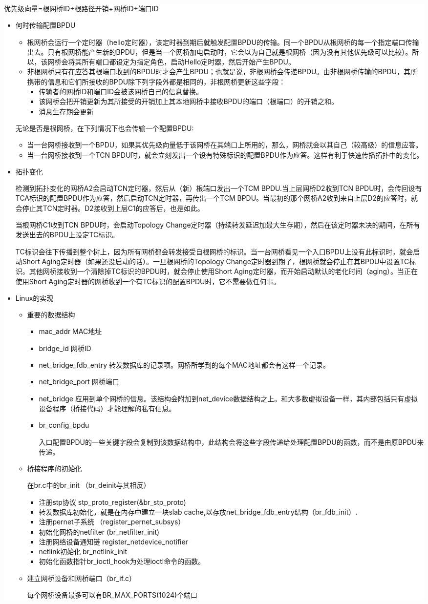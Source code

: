   优先级向量=根网桥ID+根路径开销+网桥ID+端口ID

  * 何时传输配置BPDU

    * 根网桥会运行一个定时器（hello定时器），该定时器到期后就触发配置BPDU的传输。同一个BPDU从根网桥的每一个指定端口传输出去。只有根网桥能产生新的BPDU，但是当一个网桥加电启动时，它会以为自己就是根网桥（因为没有其他优先级可以比较）。所以，该网桥会将其所有端口都设定为指定角色，启动Hello定时器，然后开始产生BPDU。
    * 非根网桥只有在应答其根端口收到的BPDU时才会产生BPDU；也就是说，非根网桥会传递BPDU。由非根网桥传输的BPDU，其所携带的信息和它们所接收的BPDU除下列字段外都是相同的，非根网桥更新这些字段：
      * 传输者的网桥ID和端口ID会被该网桥自己的信息替换。
      * 该网桥会把开销更新为其所接受的开销加上其本地网桥中接收BPDU的端口（根端口）的开销之和。
      * 消息生存期会更新

    无论是否是根网桥，在下列情况下也会传输一个配置BPDU:

    * 当一台网桥接收到一个BPDU，如果其优先级向量低于该网桥在其端口上所用的，那么，网桥就会以其自己（较高级）的信息应答。
    * 当一台网桥接收到一个TCN BPDU时，就会立刻发出一个设有特殊标识的配置BPDU作为应答。这样有利于快速传播拓扑中的变化。

  * 拓扑变化

    检测到拓扑变化的网桥A2会启动TCN定时器，然后从（新）根端口发出一个TCM BPDU.当上层网桥D2收到TCN BPDU时，会传回设有TCA标识的配置BPDU作为应答，然后启动TCN定时器，再传出一个TCM BPDU。当最初的那个网桥A2收到来自上层D2的应答时，就会停止其TCN定时器。D2接收到上层C1的应答后，也是如此。

    当根网桥C1收到TCN BPDU时，会启动Topology Change定时器（持续转发延迟加最大生存期），然后在该定时器未决的期间，在所有发送出去的BPDU上设定TC标识。

    TC标识会往下传播到整个树上，因为所有网桥都会转发接受自根网桥的标识。当一台网桥看见一个入口BPDU上设有此标识时，就会启动Short Aging定时器（如果还没启动的话）。一旦根网桥的Topology Change定时器到期了，根网桥就会停止在其BPDU中设置TC标识。其他网桥接收到一个清除掉TC标识的BPDU时，就会停止使用Short Aging定时器，而开始启动默认的老化时间（aging）。当正在使用Short Aging定时器的网桥收到一个有TC标识的配置BPDU时，它不需要做任何事。

* Linux的实现

  * 重要的数据结构

    * mac_addr	MAC地址

    * bridge_id     网桥ID

    * net_bridge_fdb_entry    转发数据库的记录项。网桥所学到的每个MAC地址都会有这样一个记录。

    * net_bridge_port    网桥端口

    * net_bridge    应用到单个网桥的信息。该结构会附加到net_device数据结构之上。和大多数虚拟设备一样，其内部包括只有虚拟设备程序（桥接代码）才能理解的私有信息。

    * br_config_bpdu

      入口配置BPDU的一些关键字段会复制到该数据结构中，此结构会将这些字段传递给处理配置BPDU的函数，而不是由原BPDU来传递。

  * 桥接程序的初始化

    在br.c中的br_init （br_deinit与其相反）

    * 注册stp协议 stp_proto_register(&br_stp_proto)
    * 转发数据库初始化，就是在内存中建立一块slab cache,以存放net_bridge_fdb_entry结构（br_fdb_init）.
    * 注册pernet子系统 （register_pernet_subsys）
    * 初始化网桥的netfilter (br_netfilter_init)
    * 注册网络设备通知链 register_netdevice_notifier
    * netlink初始化 br_netlink_init
    * 初始化函数指针br_ioctl_hook为处理ioctl命令的函数。

  * 建立网桥设备和网桥端口（br_if.c）

    每个网桥设备最多可以有BR_MAX_PORTS(1024)个端口
